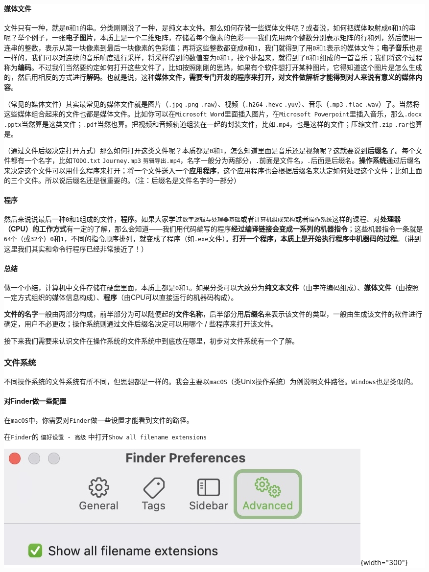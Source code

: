 #### 媒体文件

文件只有一种，就是`0`和`1`的串。分类刚刚说了一种，是纯文本文件。那么如何存储一些媒体文件呢？或者说，如何把媒体映射成`0`和`1`的串呢？举个例子，一张**电子图片**，本质上是一个二维矩阵，存储着每个像素的色彩——我们先用两个整数分别表示矩阵的行和列，然后使用一连串的整数，表示从第一块像素到最后一块像素的色彩值；再将这些整数都变成`0`和`1`，我们就得到了用`0`和`1`表示的媒体文件；**电子音乐**也是一样的，我们可以对连续的音乐响度进行采样，将采样得到的数值变为`0`和`1`，挨个排起来，就得到了`0`和`1`组成的一首音乐；我们将这个过程称为**编码**。不过我们当然要约定如何打开这些文件了，比如按照刚刚的思路，如果有个软件想打开某种图片，它得知道这个图片是怎么生成的，然后用相反的方式进行**解码**。也就是说，这种**媒体文件，需要专门开发的程序来打开，对文件做解析才能得到对人来说有意义的媒体内容**。

（常见的媒体文件）其实最常见的媒体文件就是图片（`.jpg` `.png` `.raw`）、视频（`.h264` `.hevc` `.yuv`）、音乐（`.mp3` `.flac` `.wav`）了。当然将这些媒体组合起来的文件也都是媒体文件。比如你可以在`Microsoft Word`里面插入图片，在`Microsoft Powerpoint`里插入音乐，那么`.docx` `.pptx`当然算是这类文件；`.pdf`当然也算。把视频和音频轨道组装在一起的封装文件，比如`.mp4`，也是这样的文件；压缩文件`.zip` `.rar`也算是。

（通过文件后缀决定打开方式）那么如何打开这类文件呢？本质都是`0`和`1`，怎么知道里面是音乐还是视频呢？这就要说到**后缀名**了。每个文件都有一个名字，比如`TODO.txt` `Journey.mp3` `剪辑导出.mp4`，名字一般分为两部分，`.`前面是文件名，`.`后面是后缀名。**操作系统**通过后缀名来决定这个文件可以用什么程序来打开；将一个文件送入一个**应用程序**，这个应用程序也会根据后缀名来决定如何处理这个文件；比如上面的三个文件。所以说后缀名还是很重要的。（注：后缀名是文件名字的一部分）

#### 程序

然后来说说最后一种`0`和`1`组成的文件，**程序**。如果大家学过`数字逻辑与处理器基础`或者`计算机组成架构`或者`操作系统`这样的课程、对**处理器（CPU）的工作方式**有一定的了解，那么会知道——我们用代码编写的程序**经过编译链接会变成一系列的机器指令**；这些机器指令一条就是`64个`（或`32个`）`0`和`1`，不同的指令顺序排列，就变成了程序（如`.exe`文件）。**打开一个程序，本质上是开始执行程序中机器码的过程**。（讲到这里我们其实和命令行程序已经非常接近了！）

#### 总结

做一个小结，计算机中文件存储在硬盘里面，本质上都是`0`和`1`。如果分类可以大致分为**纯文本文件**（由字符编码组成）、**媒体文件**（由按照一定方式组织的媒体信息构成）、**程序**（由CPU可以直接运行的机器码构成）。

**文件的名字**一般由两部分构成，前半部分为可以随便起的**文件名称**，后半部分用**后缀名**来表示该文件的类型，一般由生成该文件的软件进行确定，用户不必更改；操作系统则通过文件后缀名决定可以用哪个 / 些程序来打开该文件。

接下来我们需要来认识文件在操作系统的文件系统中到底放在哪里，初步对文件系统有一个了解。

### 文件系统

不同操作系统的文件系统有所不同，但思想都是一样的。我会主要以`macOS`（类Unix操作系统）为例说明文件路径。`Windows`也是类似的。

#### 对Finder做一些配置

在`macOS`中，你需要对`Finder`做一些设置才能看到文件的路径。

在`Finder`的 `偏好设置 - 高级` 中打开`Show all filename extensions`

![](media/16256552948044/16257295574892.jpg){width="300"}
